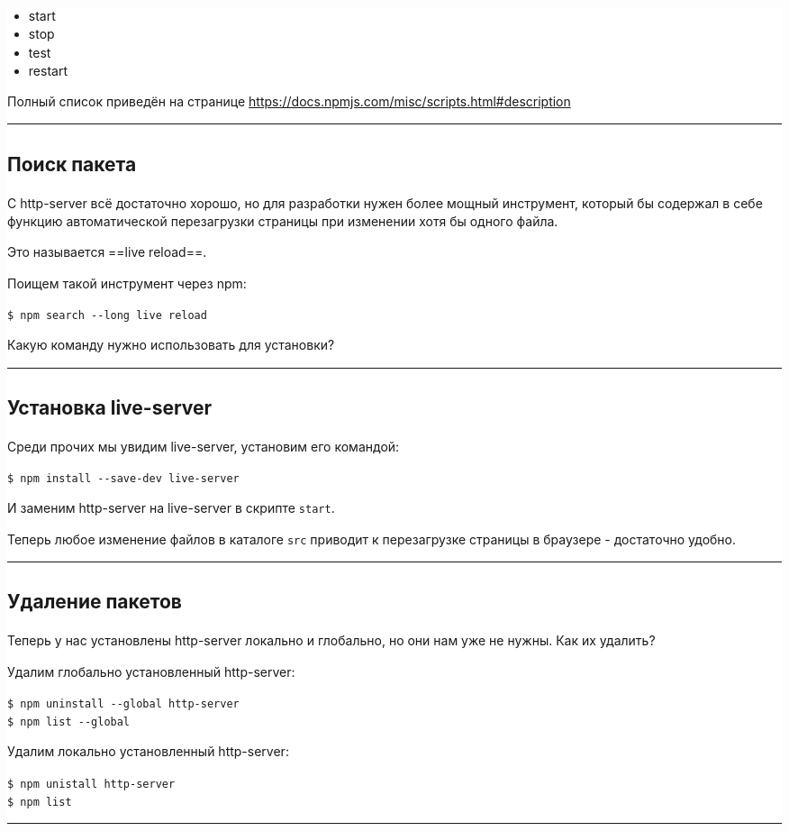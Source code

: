 * start
* stop
* test
* restart

Полный список приведён на странице https://docs.npmjs.com/misc/scripts.html#description

---

## Поиск пакета

С http-server всё достаточно хорошо, но для разработки нужен более мощный инструмент, который бы содержал в себе функцию автоматической перезагрузки страницы при изменении хотя бы одного файла.

Это называется ==live reload==.

Поищем такой инструмент через npm:
```shell
$ npm search --long live reload
```

Какую команду нужно использовать для установки?

---

## Установка live-server

Среди прочих мы увидим live-server, установим его командой:
```shell
$ npm install --save-dev live-server
```

И заменим http-server на live-server в скрипте `start`.

Теперь любое изменение файлов в каталоге `src` приводит к перезагрузке страницы в браузере - достаточно удобно.

---

## Удаление пакетов

Теперь у нас установлены http-server локально и глобально, но они нам уже не нужны. Как их удалить?

Удалим глобально установленный http-server:
```shell
$ npm uninstall --global http-server
$ npm list --global
```

Удалим локально установленный http-server:
```shell
$ npm unistall http-server
$ npm list
```

---
